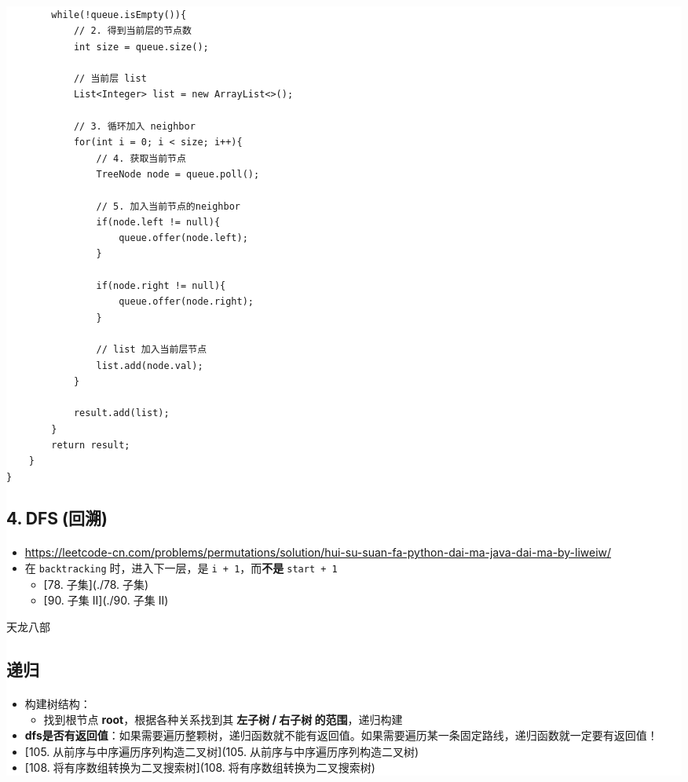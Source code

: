   ```
          while(!queue.isEmpty()){
              // 2. 得到当前层的节点数
              int size = queue.size();
  
              // 当前层 list
              List<Integer> list = new ArrayList<>();
  
              // 3. 循环加入 neighbor
              for(int i = 0; i < size; i++){
                  // 4. 获取当前节点
                  TreeNode node = queue.poll();
  
                  // 5. 加入当前节点的neighbor
                  if(node.left != null){
                      queue.offer(node.left);
                  }
  
                  if(node.right != null){
                      queue.offer(node.right);
                  }
  
                  // list 加入当前层节点
                  list.add(node.val);
              }
  
              result.add(list);
          }
          return result;
      }
  }
  ```



## 4. DFS (回溯)

* https://leetcode-cn.com/problems/permutations/solution/hui-su-suan-fa-python-dai-ma-java-dai-ma-by-liweiw/
* 在 `backtracking` 时，进入下一层，是 `i + 1`，而**不是** `start + 1`
  * [78. 子集](./78. 子集)
  * [90. 子集 II](./90. 子集 II)

天龙八部

## 递归

* 构建树结构：
  * 找到根节点 **root**，根据各种关系找到其 **左子树 / 右子树 的范围**，递归构建
* **dfs是否有返回值**：如果需要遍历整颗树，递归函数就不能有返回值。如果需要遍历某一条固定路线，递归函数就一定要有返回值！
* [105. 从前序与中序遍历序列构造二叉树](105. 从前序与中序遍历序列构造二叉树)
* [108. 将有序数组转换为二叉搜索树](108. 将有序数组转换为二叉搜索树)

